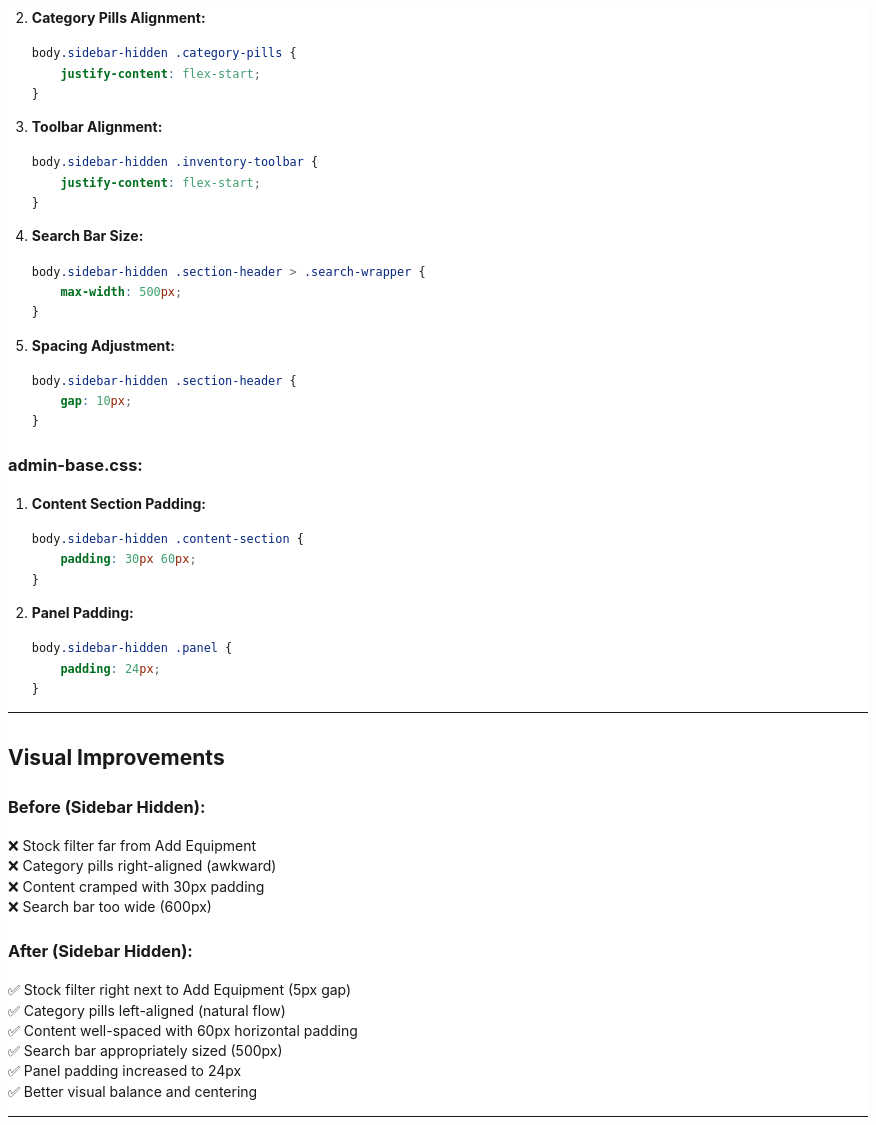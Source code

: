 2. **Category Pills Alignment:**
   ```css
   body.sidebar-hidden .category-pills {
       justify-content: flex-start;
   }
   ```

3. **Toolbar Alignment:**
   ```css
   body.sidebar-hidden .inventory-toolbar {
       justify-content: flex-start;
   }
   ```

4. **Search Bar Size:**
   ```css
   body.sidebar-hidden .section-header > .search-wrapper {
       max-width: 500px;
   }
   ```

5. **Spacing Adjustment:**
   ```css
   body.sidebar-hidden .section-header {
       gap: 10px;
   }
   ```

### **admin-base.css:**

1. **Content Section Padding:**
   ```css
   body.sidebar-hidden .content-section {
       padding: 30px 60px;
   }
   ```

2. **Panel Padding:**
   ```css
   body.sidebar-hidden .panel {
       padding: 24px;
   }
   ```

---

## Visual Improvements

### **Before (Sidebar Hidden):**
❌ Stock filter far from Add Equipment  
❌ Category pills right-aligned (awkward)  
❌ Content cramped with 30px padding  
❌ Search bar too wide (600px)  

### **After (Sidebar Hidden):**
✅ Stock filter right next to Add Equipment (5px gap)  
✅ Category pills left-aligned (natural flow)  
✅ Content well-spaced with 60px horizontal padding  
✅ Search bar appropriately sized (500px)  
✅ Panel padding increased to 24px  
✅ Better visual balance and centering  

---